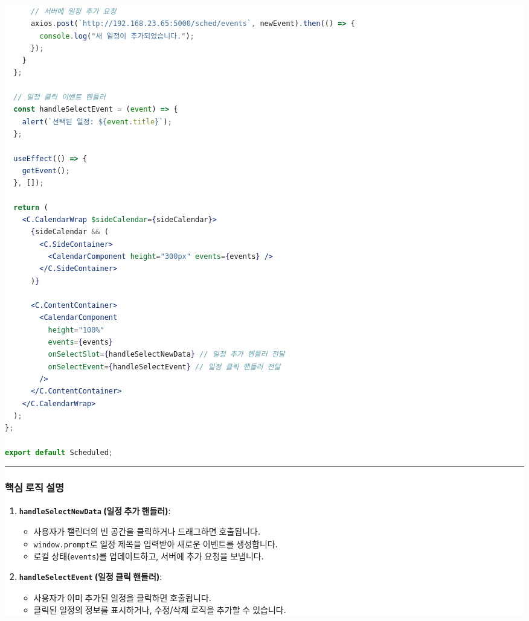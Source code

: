 ```jsx
      // 서버에 일정 추가 요청
      axios.post(`http://192.168.23.65:5000/sched/events`, newEvent).then(() => {
        console.log("새 일정이 추가되었습니다.");
      });
    }
  };

  // 일정 클릭 이벤트 핸들러
  const handleSelectEvent = (event) => {
    alert(`선택된 일정: ${event.title}`);
  };

  useEffect(() => {
    getEvent();
  }, []);

  return (
    <C.CalendarWrap $sideCalendar={sideCalendar}>
      {sideCalendar && (
        <C.SideContainer>
          <CalendarComponent height="300px" events={events} />
        </C.SideContainer>
      )}

      <C.ContentContainer>
        <CalendarComponent
          height="100%"
          events={events}
          onSelectSlot={handleSelectNewData} // 일정 추가 핸들러 전달
          onSelectEvent={handleSelectEvent} // 일정 클릭 핸들러 전달
        />
      </C.ContentContainer>
    </C.CalendarWrap>
  );
};

export default Scheduled;
```

---

### **핵심 로직 설명**

1. **`handleSelectNewData` (일정 추가 핸들러)**:
   - 사용자가 캘린더의 빈 공간을 클릭하거나 드래그하면 호출됩니다.
   - `window.prompt`로 일정 제목을 입력받아 새로운 이벤트를 생성합니다.
   - 로컬 상태(`events`)를 업데이트하고, 서버에 추가 요청을 보냅니다.

2. **`handleSelectEvent` (일정 클릭 핸들러)**:
   - 사용자가 이미 추가된 일정을 클릭하면 호출됩니다.
   - 클릭된 일정의 정보를 표시하거나, 수정/삭제 로직을 추가할 수 있습니다.
